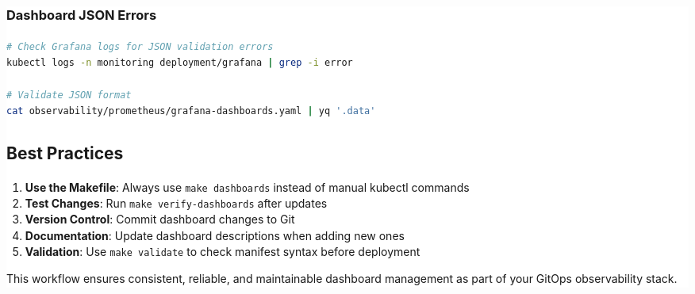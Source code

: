 ### Dashboard JSON Errors
```bash
# Check Grafana logs for JSON validation errors
kubectl logs -n monitoring deployment/grafana | grep -i error

# Validate JSON format
cat observability/prometheus/grafana-dashboards.yaml | yq '.data'
```

## Best Practices

1. **Use the Makefile**: Always use `make dashboards` instead of manual kubectl commands
2. **Test Changes**: Run `make verify-dashboards` after updates
3. **Version Control**: Commit dashboard changes to Git
4. **Documentation**: Update dashboard descriptions when adding new ones
5. **Validation**: Use `make validate` to check manifest syntax before deployment

This workflow ensures consistent, reliable, and maintainable dashboard management as part of your GitOps observability stack.
